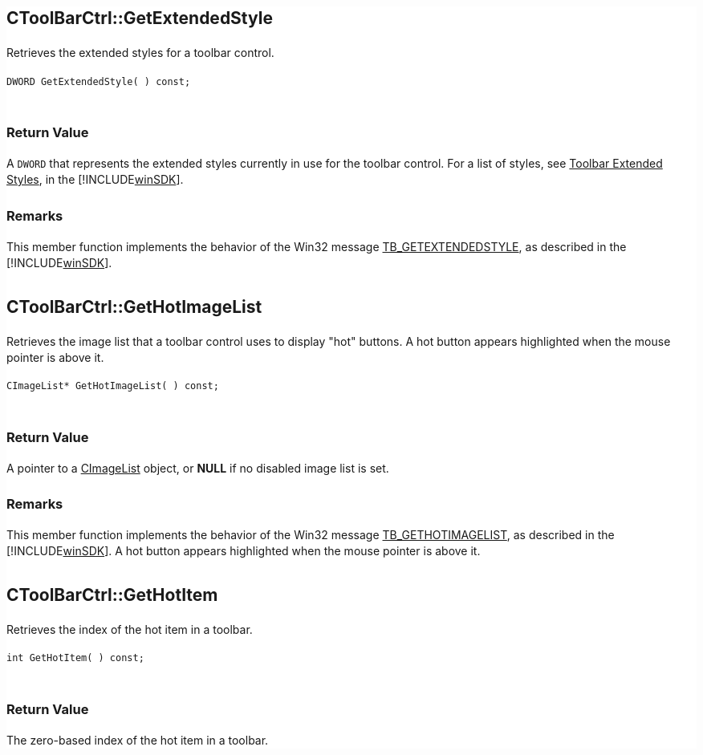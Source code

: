 ##  <a name="ctoolbarctrl__getextendedstyle"></a>  CToolBarCtrl::GetExtendedStyle  
 Retrieves the extended styles for a toolbar control.  
  
```  
DWORD GetExtendedStyle( ) const;  
  
```  
  
### Return Value  
 A `DWORD` that represents the extended styles currently in use for the toolbar control. For a list of styles, see                         [Toolbar Extended Styles](http://msdn.microsoft.com/library/windows/desktop/bb760430), in the [!INCLUDE[winSDK](../VS_csharp/includes/winsdk_md.md)].  
  
### Remarks  
 This member function implements the behavior of the Win32 message                         [TB_GETEXTENDEDSTYLE](http://msdn.microsoft.com/library/windows/desktop/bb787331), as described in the [!INCLUDE[winSDK](../VS_csharp/includes/winsdk_md.md)].  
  
##  <a name="ctoolbarctrl__gethotimagelist"></a>  CToolBarCtrl::GetHotImageList  
 Retrieves the image list that a toolbar control uses to display "hot" buttons. A hot button appears highlighted when the mouse pointer is above it.  
  
```  
CImageList* GetHotImageList( ) const;  
  
```  
  
### Return Value  
 A pointer to a [CImageList](../VS_csharp/cimagelist-class.md) object, or **NULL** if no disabled image list is set.  
  
### Remarks  
 This member function implements the behavior of the Win32 message                         [TB_GETHOTIMAGELIST](http://msdn.microsoft.com/library/windows/desktop/bb787334), as described in the [!INCLUDE[winSDK](../VS_csharp/includes/winsdk_md.md)]. A hot button appears highlighted when the mouse pointer is above it.  
  
##  <a name="ctoolbarctrl__gethotitem"></a>  CToolBarCtrl::GetHotItem  
 Retrieves the index of the hot item in a toolbar.  
  
```  
int GetHotItem( ) const;  
  
```  
  
### Return Value  
 The zero-based index of the hot item in a toolbar.  
  